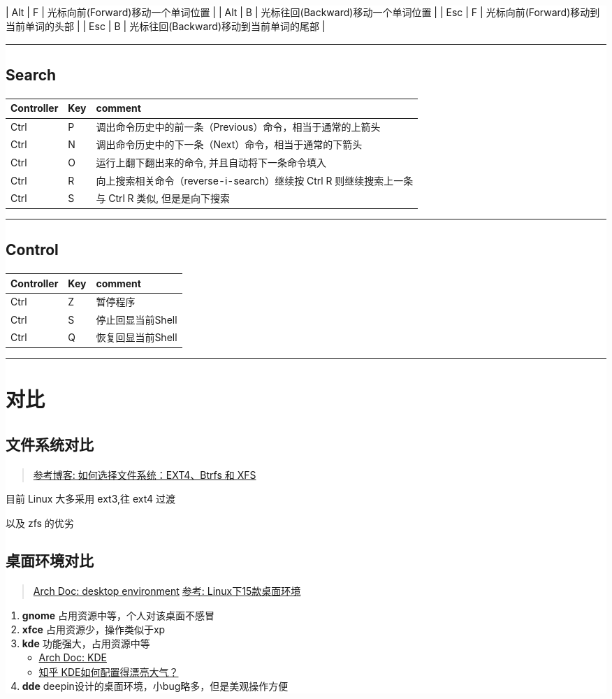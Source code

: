 | Alt | F | 光标向前(Forward)移动一个单词位置 |
| Alt | B | 光标往回(Backward)移动一个单词位置 |
| Esc | F | 光标向前(Forward)移动到当前单词的头部 |
| Esc | B | 光标往回(Backward)移动到当前单词的尾部 |

*****************************
## Search
| Controller | Key | comment |
|:---|:----|:----|
| Ctrl | P | 调出命令历史中的前一条（Previous）命令，相当于通常的上箭头 |
| Ctrl | N | 调出命令历史中的下一条（Next）命令，相当于通常的下箭头 |
| Ctrl | O | 运行上翻下翻出来的命令, 并且自动将下一条命令填入 |
| Ctrl | R | 向上搜索相关命令（reverse-i-search）继续按 Ctrl R 则继续搜索上一条 |
| Ctrl | S | 与 Ctrl R 类似, 但是是向下搜索 |

**************************
## Control
| Controller | Key | comment |
|:---|:----|:----|
|Ctrl |Z|暂停程序 |
| Ctrl | S | 停止回显当前Shell |
| Ctrl | Q | 恢复回显当前Shell |

**********************
# 对比
## 文件系统对比
> [参考博客: 如何选择文件系统：EXT4、Btrfs 和 XFS ](https://linux.cn/article-7083-1.html)

目前 Linux 大多采用 ext3,往 ext4 过渡

以及 zfs 的优劣

## 桌面环境对比
> [Arch Doc: desktop environment](https://wiki.archlinux.org/index.php/Desktop_environment_(%E7%AE%80%E4%BD%93%E4%B8%AD%E6%96%87))
> [参考: Linux下15款桌面环境](https://www.lulinux.com/archives/444)

1. **gnome** 占用资源中等，个人对该桌面不感冒
1. **xfce** 占用资源少，操作类似于xp
1. **kde** 功能强大，占用资源中等
    - [Arch Doc: KDE](https://wiki.archlinux.org/index.php/KDE)
    - [知乎 KDE如何配置得漂亮大气？](https://www.zhihu.com/question/54147372)
1. **dde** deepin设计的桌面环境，小bug略多，但是美观操作方便
